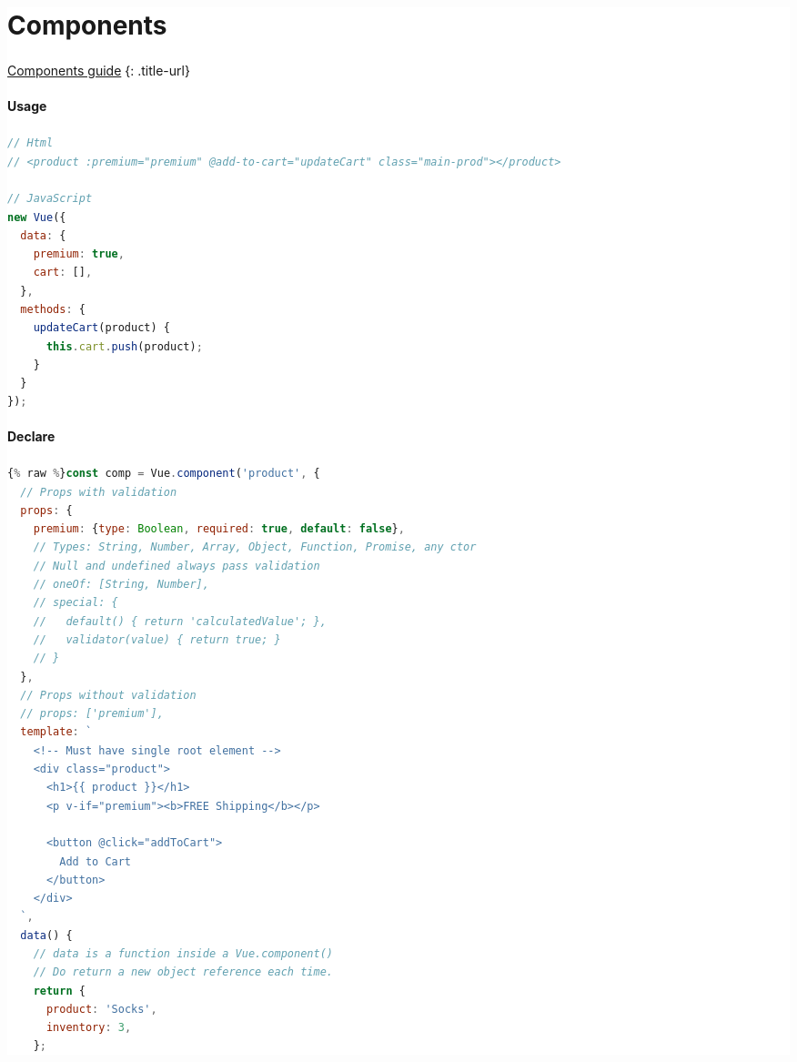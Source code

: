 








# Components

[Components guide](https://vuejs.org/guide/components.html)
{: .title-url}

#### Usage
```javascript
// Html
// <product :premium="premium" @add-to-cart="updateCart" class="main-prod"></product>

// JavaScript
new Vue({
  data: {
    premium: true,
    cart: [],
  },
  methods: {
    updateCart(product) {
      this.cart.push(product);
    }
  }
});
```

#### Declare

```javascript
{% raw %}const comp = Vue.component('product', {
  // Props with validation
  props: {
    premium: {type: Boolean, required: true, default: false},
    // Types: String, Number, Array, Object, Function, Promise, any ctor
    // Null and undefined always pass validation
    // oneOf: [String, Number],
    // special: {
    //   default() { return 'calculatedValue'; },
    //   validator(value) { return true; }
    // }
  },
  // Props without validation
  // props: ['premium'],
  template: `
    <!-- Must have single root element -->
    <div class="product">
      <h1>{{ product }}</h1>
      <p v-if="premium"><b>FREE Shipping</b></p>

      <button @click="addToCart">
        Add to Cart
      </button>
    </div>
  `,
  data() {
    // data is a function inside a Vue.component()
    // Do return a new object reference each time.
    return {
      product: 'Socks',
      inventory: 3,
    };
```